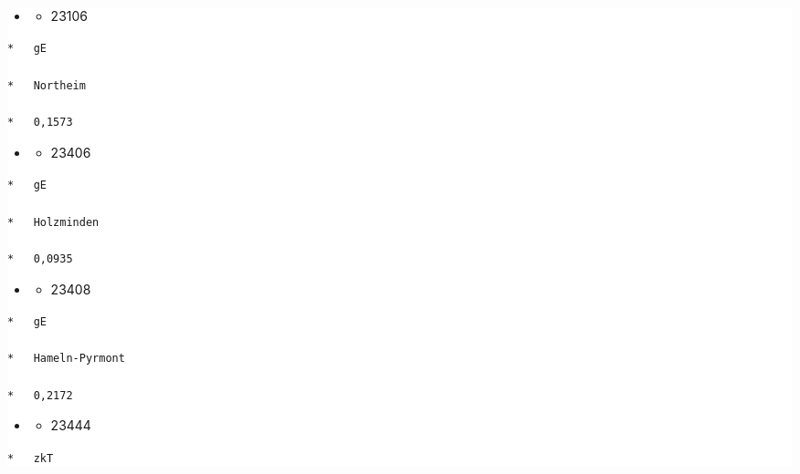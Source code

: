 *    *   23106

    *   gE

    *   Northeim

    *   0,1573


*    *   23406

    *   gE

    *   Holzminden

    *   0,0935


*    *   23408

    *   gE

    *   Hameln-Pyrmont

    *   0,2172


*    *   23444

    *   zkT

